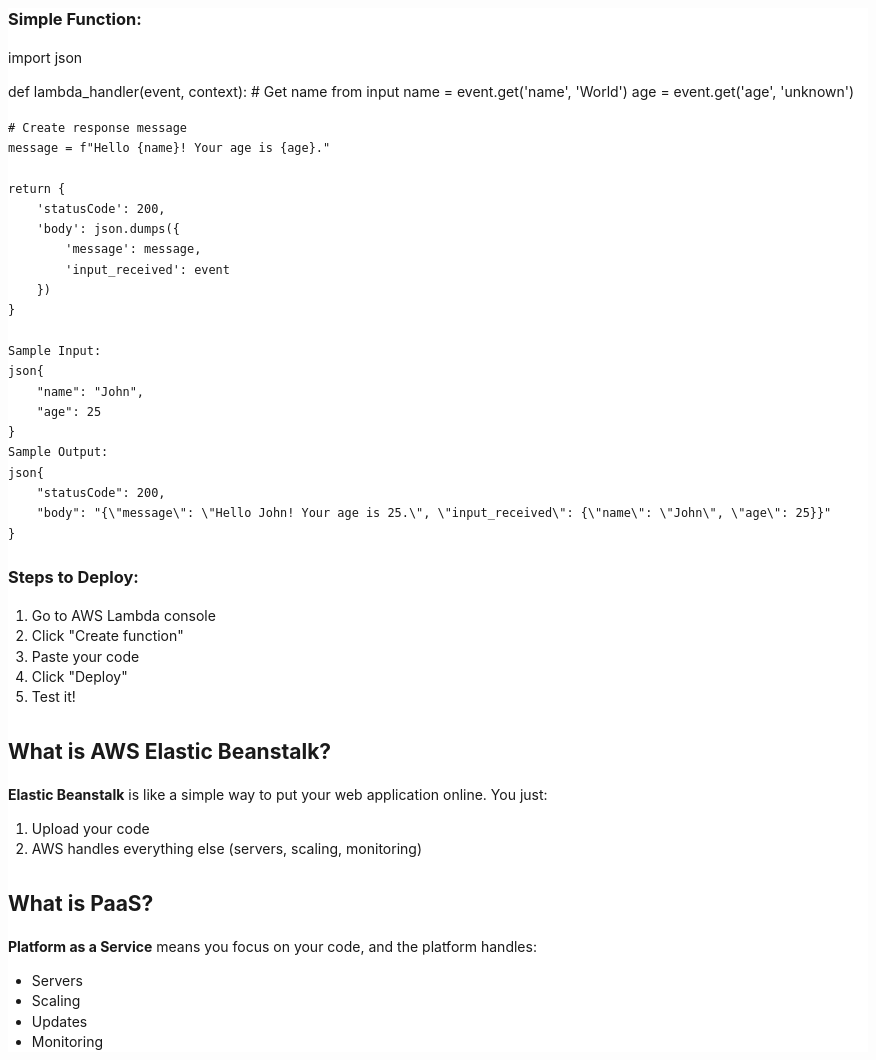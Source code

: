 ### Simple Function:
import json

def lambda_handler(event, context):
    # Get name from input
    name = event.get('name', 'World')
    age = event.get('age', 'unknown')
    
    # Create response message
    message = f"Hello {name}! Your age is {age}."
    
    return {
        'statusCode': 200,
        'body': json.dumps({
            'message': message,
            'input_received': event
        })
    }

    Sample Input:
    json{
        "name": "John",
        "age": 25
    }
    Sample Output:
    json{
        "statusCode": 200,
        "body": "{\"message\": \"Hello John! Your age is 25.\", \"input_received\": {\"name\": \"John\", \"age\": 25}}"
    }

### Steps to Deploy:
1. Go to AWS Lambda console
2. Click "Create function"
3. Paste your code
4. Click "Deploy"
5. Test it!

## What is AWS Elastic Beanstalk?

**Elastic Beanstalk** is like a simple way to put your web application online. You just:
1. Upload your code
2. AWS handles everything else (servers, scaling, monitoring)


## What is PaaS?

**Platform as a Service** means you focus on your code, and the platform handles:
- Servers
- Scaling
- Updates
- Monitoring
